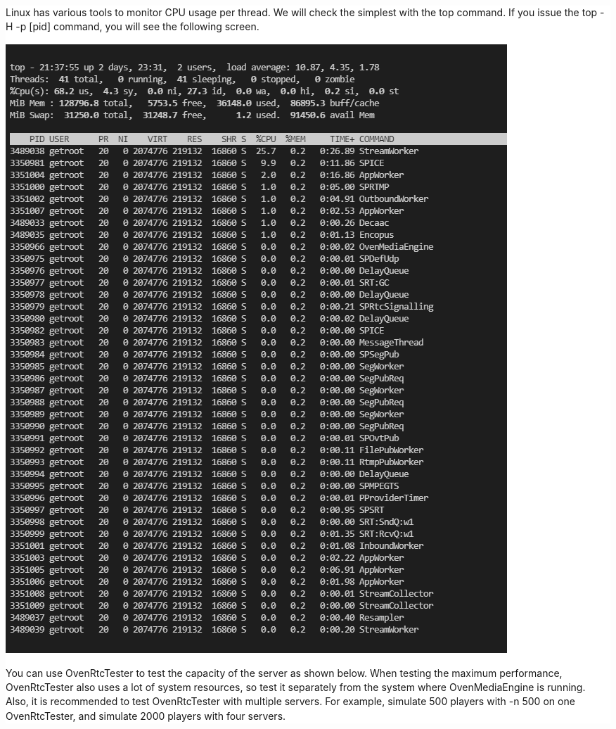 Linux has various tools to monitor CPU usage per thread. We will check the simplest with the top command. If you issue the top -H -p \[pid\] command, you will see the following screen.

![](.gitbook/assets/image%20%2837%29.png)

You can use OvenRtcTester to test the capacity of the server as shown below. When testing the maximum performance, OvenRtcTester also uses a lot of system resources, so test it separately from the system where OvenMediaEngine is running. Also, it is recommended to test OvenRtcTester with multiple servers. For example, simulate 500 players with -n 500 on one OvenRtcTester, and simulate 2000 players with four servers.
